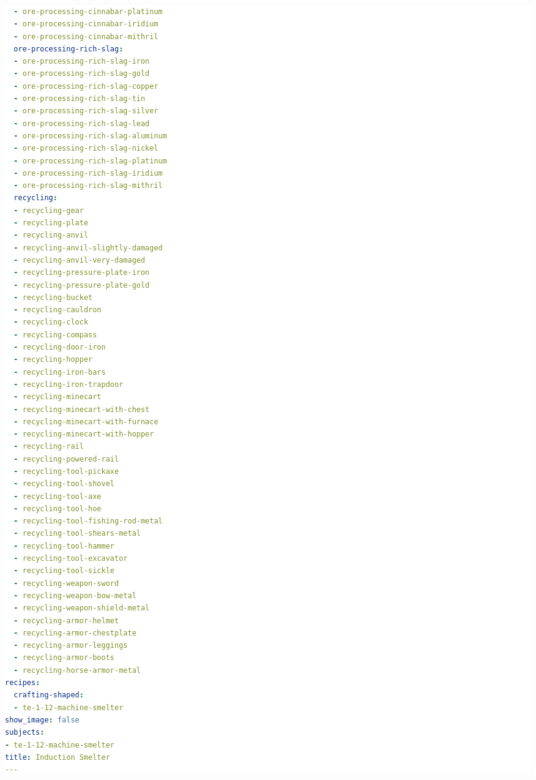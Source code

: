 ```yaml
  - ore-processing-cinnabar-platinum
  - ore-processing-cinnabar-iridium
  - ore-processing-cinnabar-mithril
  ore-processing-rich-slag:
  - ore-processing-rich-slag-iron
  - ore-processing-rich-slag-gold
  - ore-processing-rich-slag-copper
  - ore-processing-rich-slag-tin
  - ore-processing-rich-slag-silver
  - ore-processing-rich-slag-lead
  - ore-processing-rich-slag-aluminum
  - ore-processing-rich-slag-nickel
  - ore-processing-rich-slag-platinum
  - ore-processing-rich-slag-iridium
  - ore-processing-rich-slag-mithril
  recycling:
  - recycling-gear
  - recycling-plate
  - recycling-anvil
  - recycling-anvil-slightly-damaged
  - recycling-anvil-very-damaged
  - recycling-pressure-plate-iron
  - recycling-pressure-plate-gold
  - recycling-bucket
  - recycling-cauldron
  - recycling-clock
  - recycling-compass
  - recycling-door-iron
  - recycling-hopper
  - recycling-iron-bars
  - recycling-iron-trapdoor
  - recycling-minecart
  - recycling-minecart-with-chest
  - recycling-minecart-with-furnace
  - recycling-minecart-with-hopper
  - recycling-rail
  - recycling-powered-rail
  - recycling-tool-pickaxe
  - recycling-tool-shovel
  - recycling-tool-axe
  - recycling-tool-hoe
  - recycling-tool-fishing-rod-metal
  - recycling-tool-shears-metal
  - recycling-tool-hammer
  - recycling-tool-excavator
  - recycling-tool-sickle
  - recycling-weapon-sword
  - recycling-weapon-bow-metal
  - recycling-weapon-shield-metal
  - recycling-armor-helmet
  - recycling-armor-chestplate
  - recycling-armor-leggings
  - recycling-armor-boots
  - recycling-horse-armor-metal
recipes:
  crafting-shaped:
  - te-1-12-machine-smelter
show_image: false
subjects:
- te-1-12-machine-smelter
title: Induction Smelter
---
```